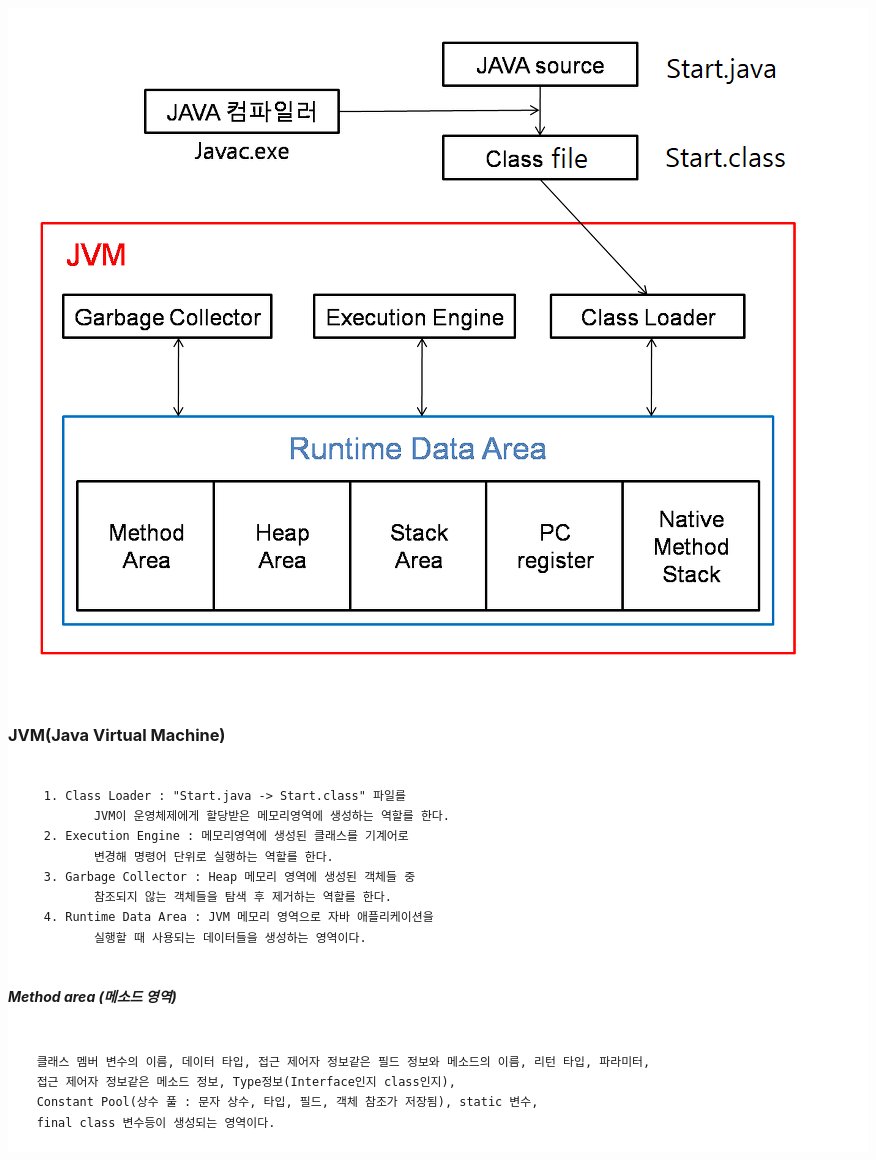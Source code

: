 <img src="../../../images/JVM.png" width="832" height="688"></img>

### JVM(Java Virtual Machine)
<pre>
  <code>	  
	 1. Class Loader : "Start.java -> Start.class" 파일를 
			JVM이 운영체제에게 할당받은 메모리영역에 생성하는 역할를 한다. 
	 2. Execution Engine : 메모리영역에 생성된 클래스를 기계어로 
			변경해 명령어 단위로 실행하는 역할를 한다.
	 3. Garbage Collector : Heap 메모리 영역에 생성된 객체들 중 
			참조되지 않는 객체들을 탐색 후 제거하는 역할를 한다.
	 4. Runtime Data Area : JVM 메모리 영역으로 자바 애플리케이션을 
			실행할 때 사용되는 데이터들을 생성하는 영역이다.
  </code>
</pre>

##### Method area (메소드 영역)
<pre>
  <code>	  
	클래스 멤버 변수의 이름, 데이터 타입, 접근 제어자 정보같은 필드 정보와 메소드의 이름, 리턴 타입, 파라미터, 
	접근 제어자 정보같은 메소드 정보, Type정보(Interface인지 class인지), 
	Constant Pool(상수 풀 : 문자 상수, 타입, 필드, 객체 참조가 저장됨), static 변수, 
	final class 변수등이 생성되는 영역이다.
  </code>
</pre>
